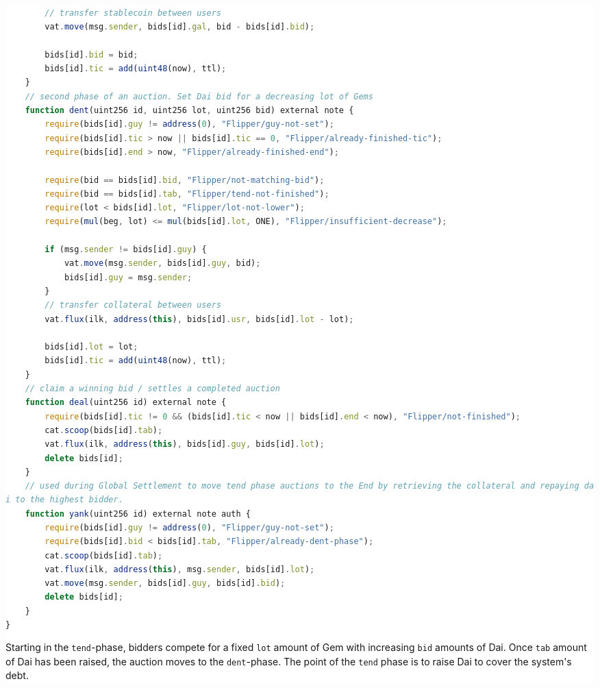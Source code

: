 ```js
        // transfer stablecoin between users
        vat.move(msg.sender, bids[id].gal, bid - bids[id].bid);

        bids[id].bid = bid;
        bids[id].tic = add(uint48(now), ttl);
    }
    // second phase of an auction. Set Dai bid for a decreasing lot of Gems
    function dent(uint256 id, uint256 lot, uint256 bid) external note {
        require(bids[id].guy != address(0), "Flipper/guy-not-set");
        require(bids[id].tic > now || bids[id].tic == 0, "Flipper/already-finished-tic");
        require(bids[id].end > now, "Flipper/already-finished-end");

        require(bid == bids[id].bid, "Flipper/not-matching-bid");
        require(bid == bids[id].tab, "Flipper/tend-not-finished");
        require(lot < bids[id].lot, "Flipper/lot-not-lower");
        require(mul(beg, lot) <= mul(bids[id].lot, ONE), "Flipper/insufficient-decrease");

        if (msg.sender != bids[id].guy) {
            vat.move(msg.sender, bids[id].guy, bid);
            bids[id].guy = msg.sender;
        }
        // transfer collateral between users
        vat.flux(ilk, address(this), bids[id].usr, bids[id].lot - lot);

        bids[id].lot = lot;
        bids[id].tic = add(uint48(now), ttl);
    }
    // claim a winning bid / settles a completed auction
    function deal(uint256 id) external note {
        require(bids[id].tic != 0 && (bids[id].tic < now || bids[id].end < now), "Flipper/not-finished");
        cat.scoop(bids[id].tab);
        vat.flux(ilk, address(this), bids[id].guy, bids[id].lot);
        delete bids[id];
    }
    // used during Global Settlement to move tend phase auctions to the End by retrieving the collateral and repaying dai to the highest bidder.
    function yank(uint256 id) external note auth {
        require(bids[id].guy != address(0), "Flipper/guy-not-set");
        require(bids[id].bid < bids[id].tab, "Flipper/already-dent-phase");
        cat.scoop(bids[id].tab);
        vat.flux(ilk, address(this), msg.sender, bids[id].lot);
        vat.move(msg.sender, bids[id].guy, bids[id].bid);
        delete bids[id];
    }
}
```

Starting in the `tend`-phase, bidders compete for a fixed `lot` amount of Gem with increasing `bid` amounts of Dai. Once `tab` amount of Dai has been raised, the auction moves to the `dent`-phase. The point of the `tend` phase is to raise Dai to cover the system's debt.
